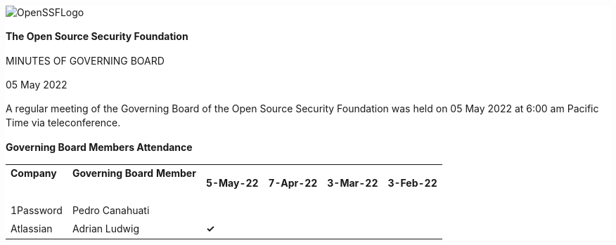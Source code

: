 
![OpenSSFLogo](https://user-images.githubusercontent.com/51727488/232104184-d3c38a36-cf1e-487f-aba2-c2d548e3f7ef.png)




**The Open Source Security Foundation**

MINUTES OF GOVERNING BOARD

05 May 2022

 

A regular meeting of the Governing Board of the Open Source Security Foundation was held on 05 May 2022 at 6:00 am Pacific Time via teleconference.

**Governing Board Members Attendance**


<table>
  <tr>
   <td><strong>Company</strong>
   </td>
   <td><strong>Governing Board Member</strong>
   </td>
   <td><p style="text-align: right">
<strong>5-May-22</strong></p>

   </td>
   <td><p style="text-align: right">
<strong>7-Apr-22</strong></p>

   </td>
   <td><p style="text-align: right">
<strong>3-Mar-22</strong></p>

   </td>
   <td><p style="text-align: right">
<strong>3-Feb-22</strong></p>

   </td>
  </tr>
  <tr>
   <td>1Password
   </td>
   <td>Pedro Canahuati
   </td>
   <td>
   </td>
   <td>
   </td>
   <td>
   </td>
   <td>
   </td>
  </tr>
  <tr>
   <td>Atlassian
   </td>
   <td>Adrian Ludwig
   </td>
   <td><strong>✓</strong>
   </td>
   <td>
   </td>
   <td>
   </td>
   <td>
   </td>
  </tr>